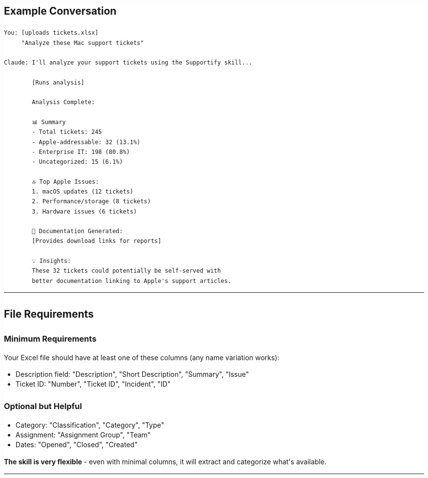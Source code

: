 
## Example Conversation

```
You: [uploads tickets.xlsx]
     "Analyze these Mac support tickets"

Claude: I'll analyze your support tickets using the Supportify skill...
        
        [Runs analysis]
        
        Analysis Complete:
        
        📊 Summary
        - Total tickets: 245
        - Apple-addressable: 32 (13.1%)
        - Enterprise IT: 198 (80.8%)
        - Uncategorized: 15 (6.1%)
        
        🔝 Top Apple Issues:
        1. macOS updates (12 tickets)
        2. Performance/storage (8 tickets)
        3. Hardware issues (6 tickets)
        
        📄 Documentation Generated:
        [Provides download links for reports]
        
        💡 Insights:
        These 32 tickets could potentially be self-served with 
        better documentation linking to Apple's support articles.
```

---

## File Requirements

### Minimum Requirements
Your Excel file should have at least one of these columns (any name variation works):
- Description field: "Description", "Short Description", "Summary", "Issue"
- Ticket ID: "Number", "Ticket ID", "Incident", "ID"

### Optional but Helpful
- Category: "Classification", "Category", "Type"
- Assignment: "Assignment Group", "Team"
- Dates: "Opened", "Closed", "Created"

**The skill is very flexible** - even with minimal columns, it will extract and categorize what's available.

---
